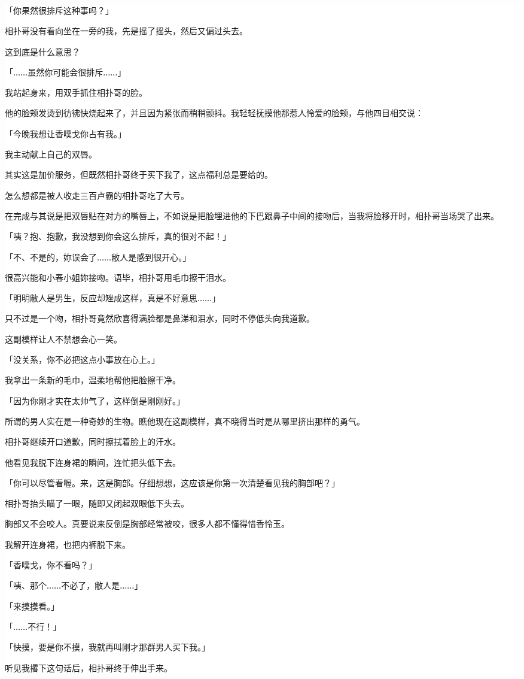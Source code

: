 「你果然很排斥这种事吗？」

相扑哥没有看向坐在一旁的我，先是摇了摇头，然后又偏过头去。

这到底是什么意思？

「……虽然你可能会很排斥……」

我站起身来，用双手抓住相扑哥的脸。

他的脸颊发烫到彷彿快烧起来了，并且因为紧张而稍稍颤抖。我轻轻抚摸他那惹人怜爱的脸颊，与他四目相交说：

「今晚我想让香噗戈你占有我。」

我主动献上自己的双唇。

其实这是加价服务，但既然相扑哥终于买下我了，这点福利总是要给的。

怎么想都是被人收走三百卢霸的相扑哥吃了大亏。

在完成与其说是把双唇贴在对方的嘴唇上，不如说是把脸埋进他的下巴跟鼻子中间的接吻后，当我将脸移开时，相扑哥当场哭了出来。

「咦？抱、抱歉，我没想到你会这么排斥，真的很对不起！」

「不、不是的，妳误会了……敝人是感到很开心。」

很高兴能和小春小姐妳接吻。语毕，相扑哥用毛巾擦干泪水。

「明明敝人是男生，反应却矬成这样，真是不好意思……」

只不过是一个吻，相扑哥竟然欣喜得满脸都是鼻涕和泪水，同时不停低头向我道歉。

这副模样让人不禁想会心一笑。

「没关系，你不必把这点小事放在心上。」

我拿出一条新的毛巾，温柔地帮他把脸擦干净。

「因为你刚才实在太帅气了，这样倒是刚刚好。」

所谓的男人实在是一种奇妙的生物。瞧他现在这副模样，真不晓得当时是从哪里挤出那样的勇气。

相扑哥继续开口道歉，同时擦拭着脸上的汗水。

他看见我脱下连身裙的瞬间，连忙把头低下去。

「你可以尽管看喔。来，这是胸部。仔细想想，这应该是你第一次清楚看见我的胸部吧？」

相扑哥抬头瞄了一眼，随即又闭起双眼低下头去。

胸部又不会咬人。真要说来反倒是胸部经常被咬，很多人都不懂得惜香怜玉。

我解开连身裙，也把内裤脱下来。

「香噗戈，你不看吗？」

「咦、那个……不必了，敝人是……」

「来摸摸看。」

「……不行！」

「快摸，要是你不摸，我就再叫刚才那群男人买下我。」

听见我撂下这句话后，相扑哥终于伸出手来。
